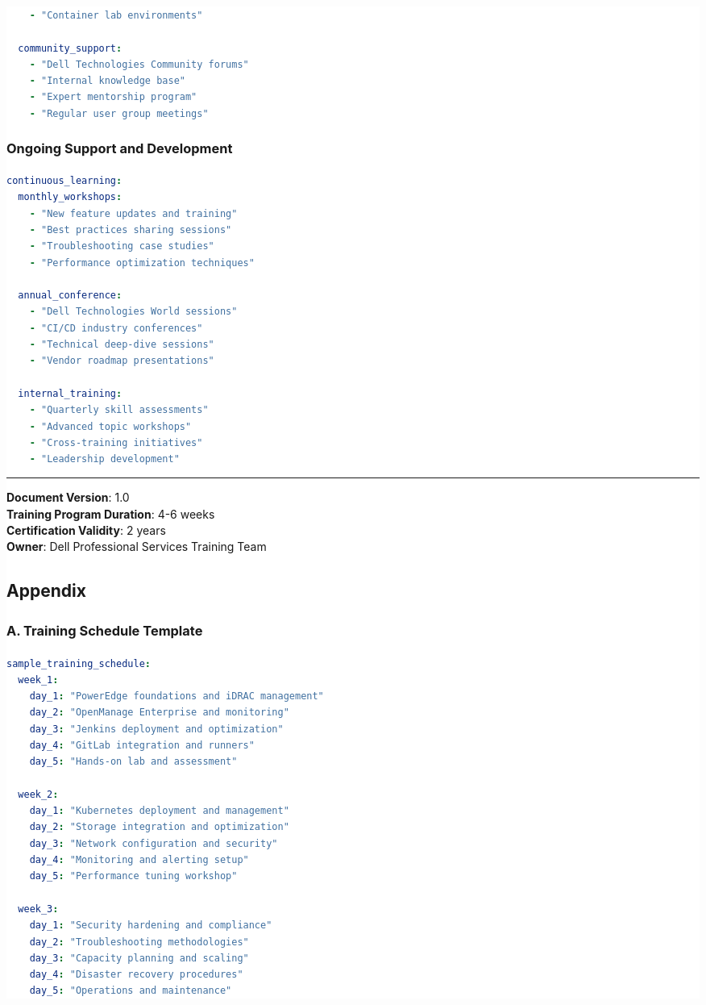 ```yaml
    - "Container lab environments"
  
  community_support:
    - "Dell Technologies Community forums"
    - "Internal knowledge base"
    - "Expert mentorship program"
    - "Regular user group meetings"
```

### Ongoing Support and Development
```yaml
continuous_learning:
  monthly_workshops:
    - "New feature updates and training"
    - "Best practices sharing sessions"
    - "Troubleshooting case studies"
    - "Performance optimization techniques"
  
  annual_conference:
    - "Dell Technologies World sessions"
    - "CI/CD industry conferences"
    - "Technical deep-dive sessions"
    - "Vendor roadmap presentations"
  
  internal_training:
    - "Quarterly skill assessments"
    - "Advanced topic workshops"
    - "Cross-training initiatives"
    - "Leadership development"
```

---

**Document Version**: 1.0  
**Training Program Duration**: 4-6 weeks  
**Certification Validity**: 2 years  
**Owner**: Dell Professional Services Training Team

## Appendix

### A. Training Schedule Template
```yaml
sample_training_schedule:
  week_1:
    day_1: "PowerEdge foundations and iDRAC management"
    day_2: "OpenManage Enterprise and monitoring"
    day_3: "Jenkins deployment and optimization"
    day_4: "GitLab integration and runners"
    day_5: "Hands-on lab and assessment"
  
  week_2:
    day_1: "Kubernetes deployment and management"
    day_2: "Storage integration and optimization"
    day_3: "Network configuration and security"
    day_4: "Monitoring and alerting setup"
    day_5: "Performance tuning workshop"
  
  week_3:
    day_1: "Security hardening and compliance"
    day_2: "Troubleshooting methodologies"
    day_3: "Capacity planning and scaling"
    day_4: "Disaster recovery procedures"
    day_5: "Operations and maintenance"
```